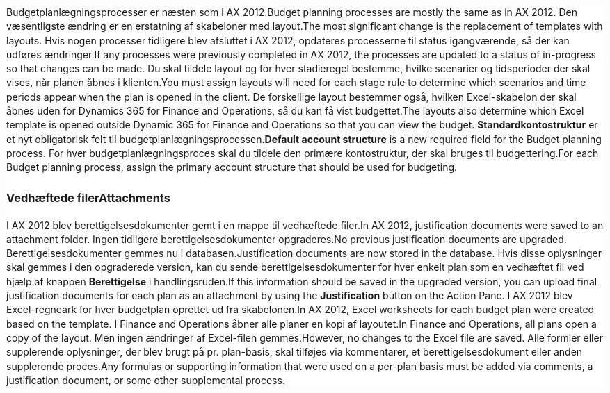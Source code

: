 <span data-ttu-id="aacc0-150">Budgetplanlægningsprocesser er næsten som i AX 2012.</span><span class="sxs-lookup"><span data-stu-id="aacc0-150">Budget planning processes are mostly the same as in AX 2012.</span></span> <span data-ttu-id="aacc0-151">Den væsentligste ændring er en erstatning af skabeloner med layout.</span><span class="sxs-lookup"><span data-stu-id="aacc0-151">The most significant change is the replacement of templates with layouts.</span></span> <span data-ttu-id="aacc0-152">Hvis nogen processer tidligere blev afsluttet i AX 2012, opdateres processerne til status igangværende, så der kan udføres ændringer.</span><span class="sxs-lookup"><span data-stu-id="aacc0-152">If any processes were previously completed in AX 2012, the processes are updated to a status of in-progress so that changes can be made.</span></span> <span data-ttu-id="aacc0-153">Du skal tildele layout og for hver stadieregel bestemme, hvilke scenarier og tidsperioder der skal vises, når planen åbnes i klienten.</span><span class="sxs-lookup"><span data-stu-id="aacc0-153">You must assign layouts will need for each stage rule to determine which scenarios and time periods appear when the plan is opened in the client.</span></span> <span data-ttu-id="aacc0-154">De forskellige layout bestemmer også, hvilken Excel-skabelon der skal åbnes uden for Dynamics 365 for Finance and Operations, så du kan få vist budgettet.</span><span class="sxs-lookup"><span data-stu-id="aacc0-154">The layouts also determine which Excel template is opened outside Dynamic 365 for Finance and Operations so that you can view the budget.</span></span> <span data-ttu-id="aacc0-155">**Standardkontostruktur** er et nyt obligatorisk felt til budgetplanlægningsprocessen.</span><span class="sxs-lookup"><span data-stu-id="aacc0-155">**Default account structure** is a new required field for the Budget planning process.</span></span> <span data-ttu-id="aacc0-156">For hver budgetplanlægningsproces skal du tildele den primære kontostruktur, der skal bruges til budgettering.</span><span class="sxs-lookup"><span data-stu-id="aacc0-156">For each Budget planning process, assign the primary account structure that should be used for budgeting.</span></span>

### <a name="attachments"></a><span data-ttu-id="aacc0-157">Vedhæftede filer</span><span class="sxs-lookup"><span data-stu-id="aacc0-157">Attachments</span></span>

<span data-ttu-id="aacc0-158">I AX 2012 blev berettigelsesdokumenter gemt i en mappe til vedhæftede filer.</span><span class="sxs-lookup"><span data-stu-id="aacc0-158">In AX 2012, justification documents were saved to an attachment folder.</span></span> <span data-ttu-id="aacc0-159">Ingen tidligere berettigelsesdokumenter opgraderes.</span><span class="sxs-lookup"><span data-stu-id="aacc0-159">No previous justification documents are upgraded.</span></span> <span data-ttu-id="aacc0-160">Berettigelsesdokumenter gemmes nu i databasen.</span><span class="sxs-lookup"><span data-stu-id="aacc0-160">Justification documents are now stored in the database.</span></span> <span data-ttu-id="aacc0-161">Hvis disse oplysninger skal gemmes i den opgraderede version, kan du sende berettigelsesdokumenter for hver enkelt plan som en vedhæftet fil ved hjælp af knappen **Berettigelse** i handlingsruden.</span><span class="sxs-lookup"><span data-stu-id="aacc0-161">If this information should be saved in the upgraded version, you can upload final justification documents for each plan as an attachment by using the **Justification** button on the Action Pane.</span></span> <span data-ttu-id="aacc0-162">I AX 2012 blev Excel-regneark for hver budgetplan oprettet ud fra skabelonen.</span><span class="sxs-lookup"><span data-stu-id="aacc0-162">In AX 2012, Excel worksheets for each budget plan were created based on the template.</span></span> <span data-ttu-id="aacc0-163">I Finance and Operations åbner alle planer en kopi af layoutet.</span><span class="sxs-lookup"><span data-stu-id="aacc0-163">In Finance and Operations, all plans open a copy of the layout.</span></span> <span data-ttu-id="aacc0-164">Men ingen ændringer af Excel-filen gemmes.</span><span class="sxs-lookup"><span data-stu-id="aacc0-164">However, no changes to the Excel file are saved.</span></span> <span data-ttu-id="aacc0-165">Alle formler eller supplerende oplysninger, der blev brugt på pr. plan-basis, skal tilføjes via kommentarer, et berettigelsesdokument eller anden supplerende proces.</span><span class="sxs-lookup"><span data-stu-id="aacc0-165">Any formulas or supporting information that were used on a per-plan basis must be added via comments, a justification document, or some other supplemental process.</span></span>
